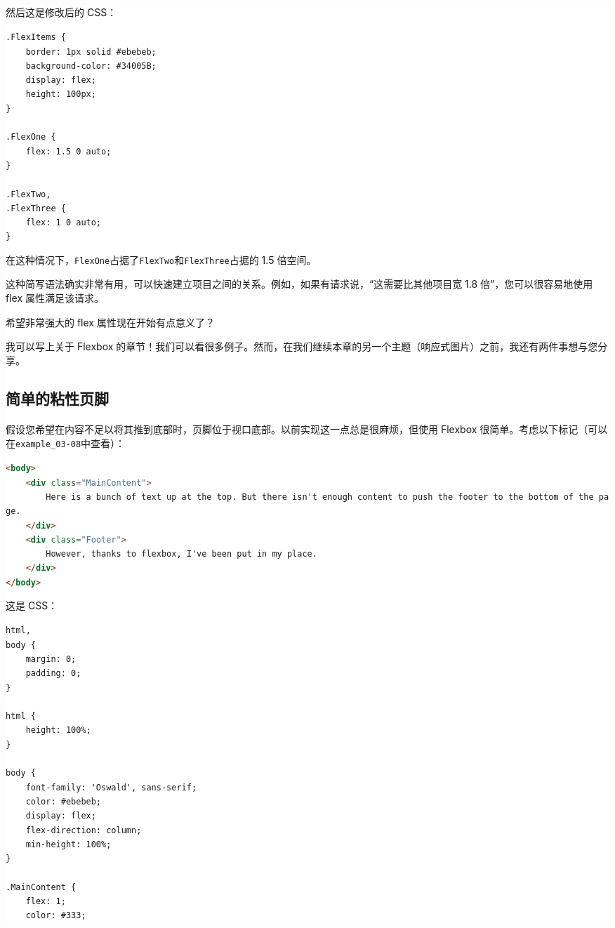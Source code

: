 然后这是修改后的 CSS：

```html
.FlexItems {
    border: 1px solid #ebebeb;
    background-color: #34005B;
    display: flex;
    height: 100px;
}

.FlexOne {
    flex: 1.5 0 auto;
}

.FlexTwo,
.FlexThree {
    flex: 1 0 auto;
}
```

在这种情况下，`FlexOne`占据了`FlexTwo`和`FlexThree`占据的 1.5 倍空间。

这种简写语法确实非常有用，可以快速建立项目之间的关系。例如，如果有请求说，“这需要比其他项目宽 1.8 倍”，您可以很容易地使用 flex 属性满足该请求。

希望非常强大的 flex 属性现在开始有点意义了？

我可以写上关于 Flexbox 的章节！我们可以看很多例子。然而，在我们继续本章的另一个主题（响应式图片）之前，我还有两件事想与您分享。

## 简单的粘性页脚

假设您希望在内容不足以将其推到底部时，页脚位于视口底部。以前实现这一点总是很麻烦，但使用 Flexbox 很简单。考虑以下标记（可以在`example_03-08`中查看）：

```html
<body>
    <div class="MainContent">
        Here is a bunch of text up at the top. But there isn't enough content to push the footer to the bottom of the page.
    </div>
    <div class="Footer">
        However, thanks to flexbox, I've been put in my place.
    </div>
</body>
```

这是 CSS：

```html
html,
body {
    margin: 0;
    padding: 0;
}

html {
    height: 100%;
}

body {
    font-family: 'Oswald', sans-serif;
    color: #ebebeb;
    display: flex;
    flex-direction: column;
    min-height: 100%;
}

.MainContent {
    flex: 1;
    color: #333;
```